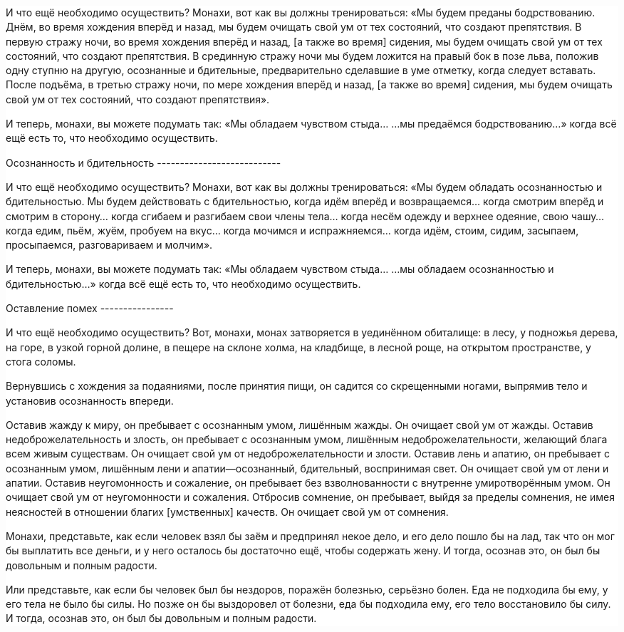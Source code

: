 
И что ещё необходимо осуществить? Монахи, вот как вы должны тренироваться: «Мы будем преданы бодрствованию\. Днём, во время хождения вперёд и назад, мы будем очищать свой ум от тех состояний, что создают препятствия\. В первую стражу ночи, во время хождения вперёд и назад, \[а также во время\] сидения, мы будем очищать свой ум от тех состояний, что создают препятствия\. В срединную стражу ночи мы будем ложится на правый бок в позе льва, положив одну ступню на другую, осознанные и бдительные, предварительно сделавшие в уме отметку, когда следует вставать\. После подъёма, в третью стражу ночи, по мере хождения вперёд и назад, \[а также во время\] сидения, мы будем очищать свой ум от тех состояний, что создают препятствия»\.


И теперь, монахи, вы можете подумать так: «Мы обладаем чувством стыда… …мы предаёмся бодрствованию…» когда всё ещё есть то, что необходимо осуществить\.


Осознанность и бдительность
\-\-\-\-\-\-\-\-\-\-\-\-\-\-\-\-\-\-\-\-\-\-\-\-\-\-\-


И что ещё необходимо осуществить? Монахи, вот как вы должны тренироваться: «Мы будем обладать осознанностью и бдительностью\. Мы будем действовать с бдительностью, когда идём вперёд и возвращаемся… когда смотрим вперёд и смотрим в сторону… когда сгибаем и разгибаем свои члены тела… когда несём одежду и верхнее одеяние, свою чашу… когда едим, пьём, жуём, пробуем на вкус… когда мочимся и испражняемся… когда идём, стоим, сидим, засыпаем, просыпаемся, разговариваем и молчим»\.


И теперь, монахи, вы можете подумать так: «Мы обладаем чувством стыда… …мы обладаем осознанностью и бдительностью…» когда всё ещё есть то, что необходимо осуществить\.


Оставление помех
\-\-\-\-\-\-\-\-\-\-\-\-\-\-\-\-


И что ещё необходимо осуществить? Вот, монахи, монах затворяется в уединённом обиталище: в лесу, у подножья дерева, на горе, в узкой горной долине, в пещере на склоне холма, на кладбище, в лесной роще, на открытом пространстве, у стога соломы\.


Вернувшись с хождения за подаяниями, после принятия пищи, он садится со скрещенными ногами, выпрямив тело и установив осознанность впереди\.


Оставив жажду к миру, он пребывает с осознанным умом, лишённым жажды\. Он очищает свой ум от жажды\. Оставив недоброжелательность и злость, он пребывает с осознанным умом, лишённым недоброжелательности, желающий блага всем живым существам\. Он очищает свой ум от недоброжелательности и злости\. Оставив лень и апатию, он пребывает с осознанным умом, лишённым лени и апатии—осознанный, бдительный, воспринимая свет\. Он очищает свой ум от лени и апатии\. Оставив неугомонность и сожаление, он пребывает без взволнованности с внутренне умиротворённым умом\. Он очищает свой ум от неугомонности и сожаления\. Отбросив сомнение, он пребывает, выйдя за пределы сомнения, не имея неясностей в отношении благих \[умственных\] качеств\. Он очищает свой ум от сомнения\.


Монахи, представьте, как если человек взял бы заём и предпринял некое дело, и его дело пошло бы на лад, так что он мог бы выплатить все деньги, и у него осталось бы достаточно ещё, чтобы содержать жену\. И тогда, осознав это, он был бы довольным и полным радости\.


Или представьте, как если бы человек был бы нездоров, поражён болезнью, серьёзно болен\. Еда не подходила бы ему, у его тела не было бы силы\. Но позже он бы выздоровел от болезни, еда бы подходила ему, его тело восстановило бы силу\. И тогда, осознав это, он был бы довольным и полным радости\.
